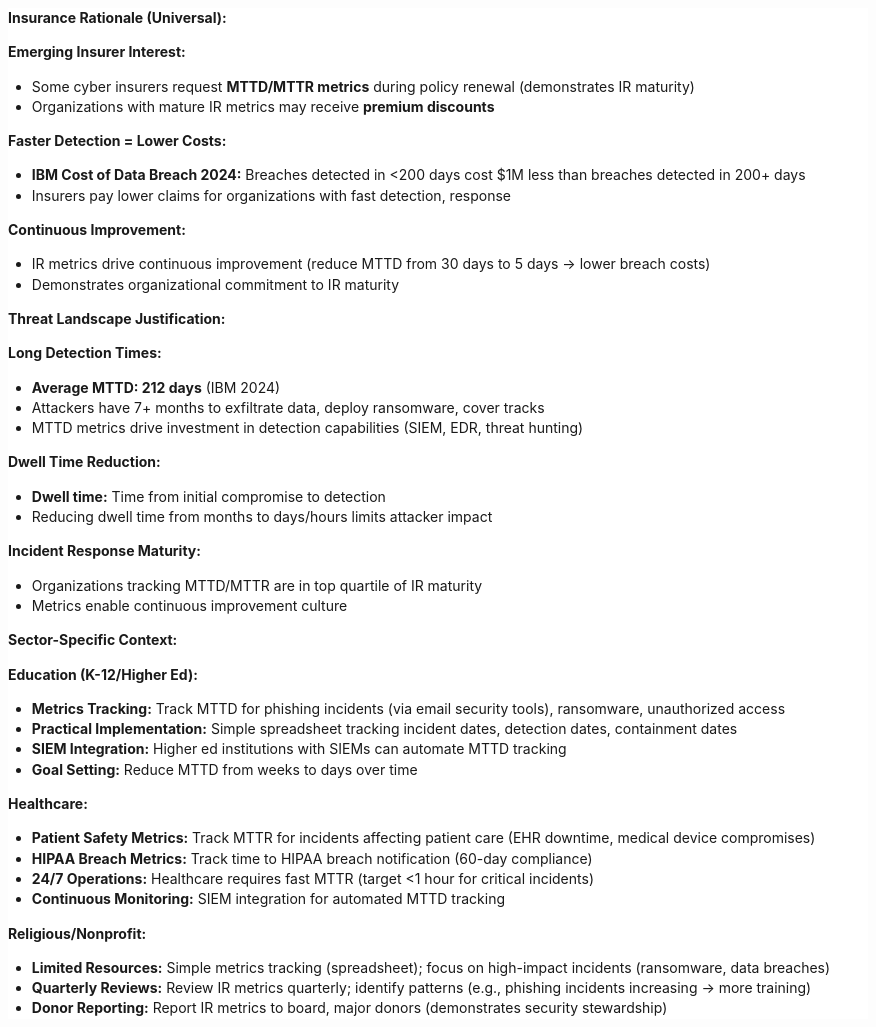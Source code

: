 **Insurance Rationale (Universal):**

**Emerging Insurer Interest:**

- Some cyber insurers request **MTTD/MTTR metrics** during policy renewal (demonstrates IR maturity)
- Organizations with mature IR metrics may receive **premium discounts**

**Faster Detection = Lower Costs:**

- **IBM Cost of Data Breach 2024:** Breaches detected in <200 days cost $1M less than breaches detected in 200+ days
- Insurers pay lower claims for organizations with fast detection, response

**Continuous Improvement:**

- IR metrics drive continuous improvement (reduce MTTD from 30 days to 5 days → lower breach costs)
- Demonstrates organizational commitment to IR maturity

**Threat Landscape Justification:**

**Long Detection Times:**

- **Average MTTD: 212 days** (IBM 2024)
- Attackers have 7+ months to exfiltrate data, deploy ransomware, cover tracks
- MTTD metrics drive investment in detection capabilities (SIEM, EDR, threat hunting)

**Dwell Time Reduction:**

- **Dwell time:** Time from initial compromise to detection
- Reducing dwell time from months to days/hours limits attacker impact

**Incident Response Maturity:**

- Organizations tracking MTTD/MTTR are in top quartile of IR maturity
- Metrics enable continuous improvement culture

**Sector-Specific Context:**

**Education (K-12/Higher Ed):**

- **Metrics Tracking:** Track MTTD for phishing incidents (via email security tools), ransomware, unauthorized access
- **Practical Implementation:** Simple spreadsheet tracking incident dates, detection dates, containment dates
- **SIEM Integration:** Higher ed institutions with SIEMs can automate MTTD tracking
- **Goal Setting:** Reduce MTTD from weeks to days over time

**Healthcare:**

- **Patient Safety Metrics:** Track MTTR for incidents affecting patient care (EHR downtime, medical device compromises)
- **HIPAA Breach Metrics:** Track time to HIPAA breach notification (60-day compliance)
- **24/7 Operations:** Healthcare requires fast MTTR (target <1 hour for critical incidents)
- **Continuous Monitoring:** SIEM integration for automated MTTD tracking

**Religious/Nonprofit:**

- **Limited Resources:** Simple metrics tracking (spreadsheet); focus on high-impact incidents (ransomware, data breaches)
- **Quarterly Reviews:** Review IR metrics quarterly; identify patterns (e.g., phishing incidents increasing → more training)
- **Donor Reporting:** Report IR metrics to board, major donors (demonstrates security stewardship)
